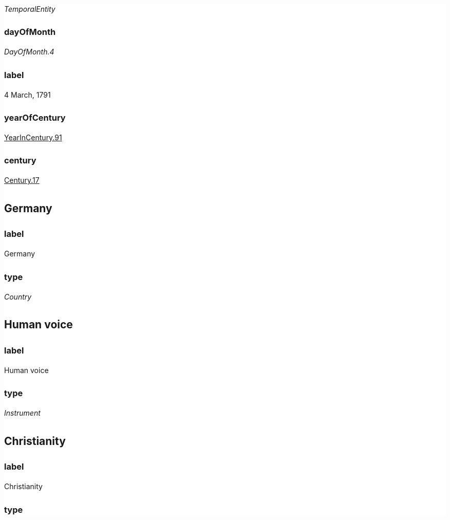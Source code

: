*TemporalEntity*

### dayOfMonth


*DayOfMonth.4*

### label


4 March, 1791

### yearOfCentury


[YearInCentury.91](#YearInCentury.91)

### century


[Century.17](#Century.17)

## Germany

### label


Germany

### type


*Country*

## Human voice

### label


Human voice

### type


*Instrument*

## Christianity

### label


Christianity

### type
